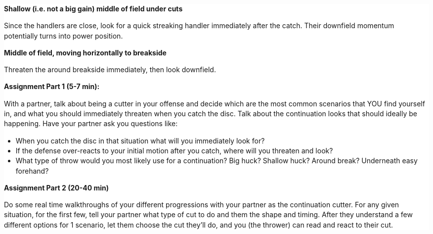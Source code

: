 
**Shallow (i.e. not a big gain) middle of field under cuts**



Since the handlers are close, look for a quick streaking handler immediately after the catch. Their downfield momentum potentially turns into power position.

<iframe src="https://www.youtube.com/embed/wXJcq17UHfQ" width="560" height="315" frameborder="0" allowfullscreen="allowfullscreen" style="box-sizing: border-box; position: absolute; top: 0px; bottom: 0px; left: 0px; width: 640px; height: 360px; border: 0px; background-color: rgb(0, 0, 0);"></iframe>


**Middle of field, moving horizontally to breakside**



Threaten the around breakside immediately, then look downfield.

<iframe src="https://www.youtube.com/embed/TZxJK7O4_qs" width="560" height="315" frameborder="0" allowfullscreen="allowfullscreen" style="box-sizing: border-box; position: absolute; top: 0px; bottom: 0px; left: 0px; width: 640px; height: 360px; border: 0px; background-color: rgb(0, 0, 0);"></iframe>


**Assignment Part 1 (5-7 min):**



With a partner, talk about being a cutter in your offense and decide which are the most common scenarios that YOU find yourself in, and what you should immediately threaten when you catch the disc. Talk about the continuation looks that should ideally be happening. Have your partner ask you questions like:

- When you catch the disc in that situation what will you immediately look for?
- If the defense over-reacts to your initial motion after you catch, where will you threaten and look?
- What type of throw would you most likely use for a continuation? Big huck? Shallow huck? Around break? Underneath easy forehand?

**Assignment Part 2 (20-40 min)**

Do some real time walkthroughs of your different progressions with your partner as the continuation cutter. For any given situation, for the first few, tell your partner what type of cut to do and them the shape and timing. After they understand a few different options for 1 scenario, let them choose the cut they’ll do, and you (the thrower) can read and react to their cut.





